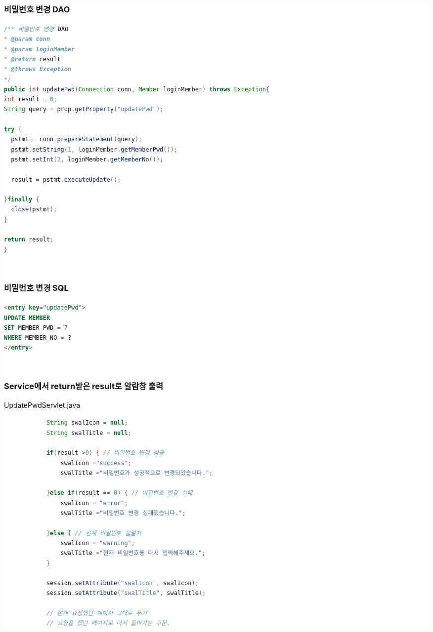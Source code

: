 ### 비밀번호 변경 DAO
```java
/** 비밀번호 변경 DAO
* @param conn
* @param loginMember
* @return result
* @throws Exception
*/
public int updatePwd(Connection conn, Member loginMember) throws Exception{
int result = 0;
String query = prop.getProperty("updatePwd");

try {
  pstmt = conn.prepareStatement(query);
  pstmt.setString(1, loginMember.getMemberPwd());
  pstmt.setInt(2, loginMember.getMemberNo());
  
  result = pstmt.executeUpdate();
  
}finally {
  close(pstmt);
}

return result;
}

```
<br>

### 비밀번호 변경 SQL
```sql
<entry key="updatePwd">
UPDATE MEMBER
SET MEMBER_PWD = ?
WHERE MEMBER_NO = ? 
</entry>
```
<br>

### Service에서 return받은 result로 알람창 출력
UpdatePwdServlet.java
```java
			String swalIcon = null;
			String swalTitle = null;
			
			if(result >0) { // 비밀번호 변경 성공
				swalIcon ="success";
				swalTitle ="비밀번호가 성공적으로 변경되었습니다.";
			
			}else if(result == 0) { // 비밀번호 변경 실패
				swalIcon = "error";
				swalTitle ="비밀번호 변경 실패했습니다.";
				
			}else { // 현재 비밀번호 불일치
				swalIcon = "warning";
				swalTitle ="현재 비밀번호를 다시 입력해주세요.";
			}
			
			session.setAttribute("swalIcon", swalIcon);
			session.setAttribute("swalTitle", swalTitle);
			
			// 현재 요청했던 페이지 그대로 두기
			// 요청을 했던 페이지로 다시 돌아가는 구문.
```